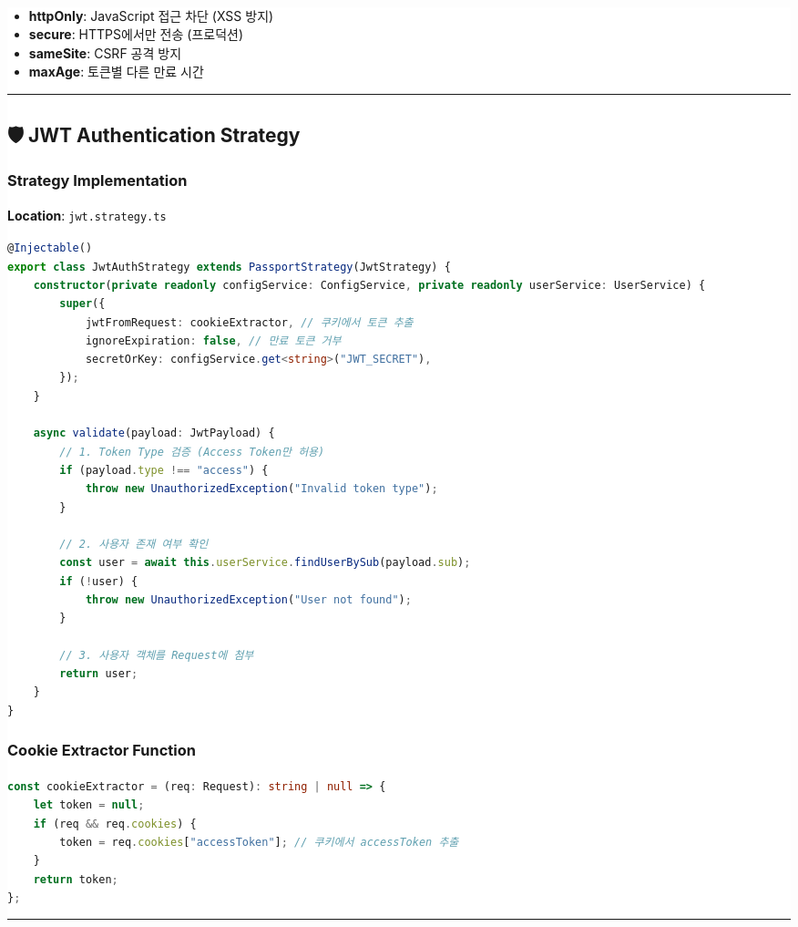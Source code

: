 -   **httpOnly**: JavaScript 접근 차단 (XSS 방지)
-   **secure**: HTTPS에서만 전송 (프로덕션)
-   **sameSite**: CSRF 공격 방지
-   **maxAge**: 토큰별 다른 만료 시간

---

## 🛡️ JWT Authentication Strategy

### Strategy Implementation

**Location**: `jwt.strategy.ts`

```typescript
@Injectable()
export class JwtAuthStrategy extends PassportStrategy(JwtStrategy) {
    constructor(private readonly configService: ConfigService, private readonly userService: UserService) {
        super({
            jwtFromRequest: cookieExtractor, // 쿠키에서 토큰 추출
            ignoreExpiration: false, // 만료 토큰 거부
            secretOrKey: configService.get<string>("JWT_SECRET"),
        });
    }

    async validate(payload: JwtPayload) {
        // 1. Token Type 검증 (Access Token만 허용)
        if (payload.type !== "access") {
            throw new UnauthorizedException("Invalid token type");
        }

        // 2. 사용자 존재 여부 확인
        const user = await this.userService.findUserBySub(payload.sub);
        if (!user) {
            throw new UnauthorizedException("User not found");
        }

        // 3. 사용자 객체를 Request에 첨부
        return user;
    }
}
```

### Cookie Extractor Function

```typescript
const cookieExtractor = (req: Request): string | null => {
    let token = null;
    if (req && req.cookies) {
        token = req.cookies["accessToken"]; // 쿠키에서 accessToken 추출
    }
    return token;
};
```

---